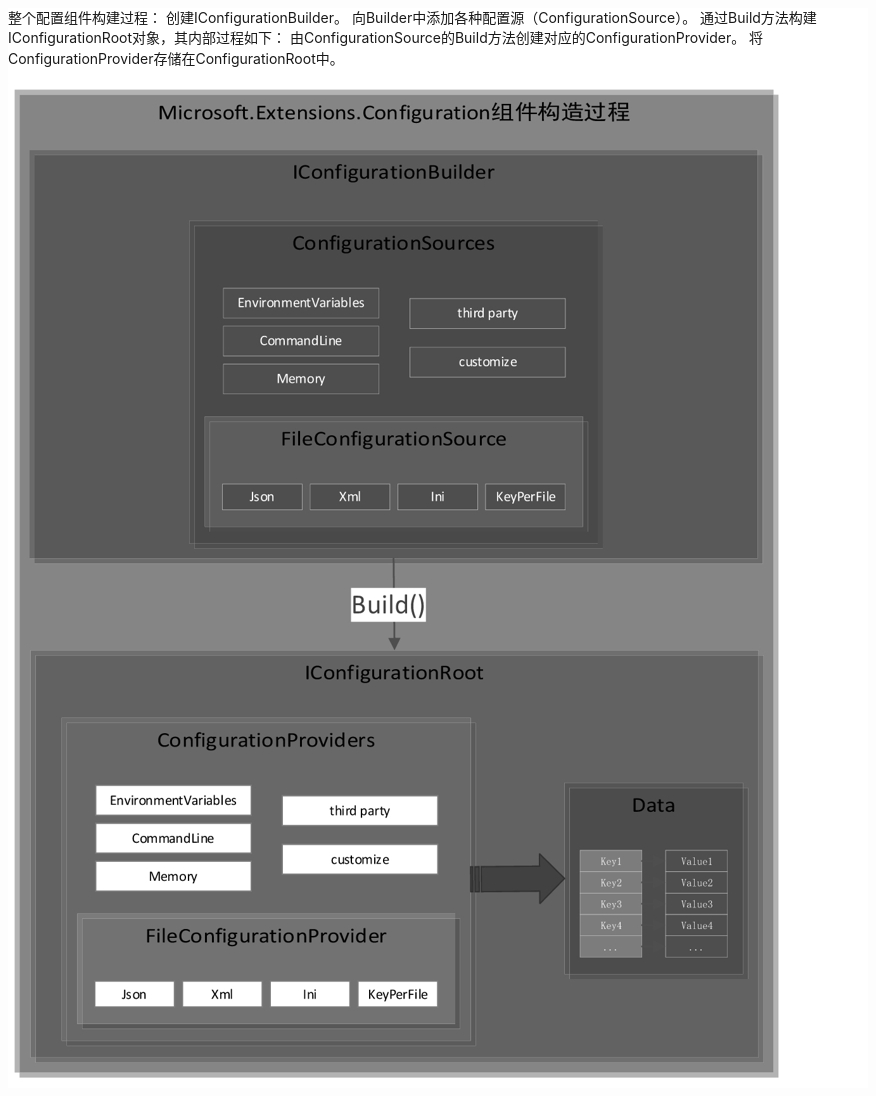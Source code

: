 整个配置组件构建过程：
创建IConfigurationBuilder。
向Builder中添加各种配置源（ConfigurationSource）。
通过Build方法构建IConfigurationRoot对象，其内部过程如下：
由ConfigurationSource的Build方法创建对应的ConfigurationProvider。
将ConfigurationProvider存储在ConfigurationRoot中。

![image](./assets/2839809-20221028094548228-2023609869.jpg)

